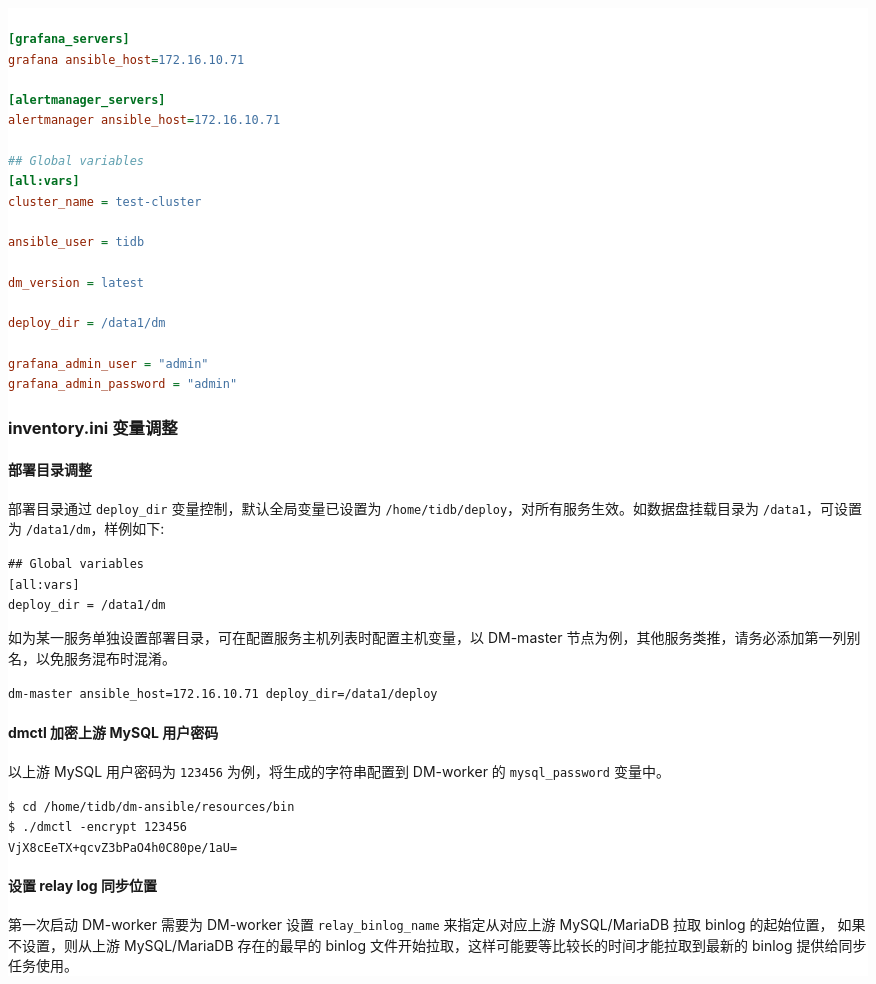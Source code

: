 ```ini

[grafana_servers]
grafana ansible_host=172.16.10.71

[alertmanager_servers]
alertmanager ansible_host=172.16.10.71

## Global variables
[all:vars]
cluster_name = test-cluster

ansible_user = tidb

dm_version = latest

deploy_dir = /data1/dm

grafana_admin_user = "admin"
grafana_admin_password = "admin"
```

### inventory.ini 变量调整

#### 部署目录调整

部署目录通过 `deploy_dir` 变量控制，默认全局变量已设置为 `/home/tidb/deploy`，对所有服务生效。如数据盘挂载目录为 `/data1`，可设置为 `/data1/dm`，样例如下:

```
## Global variables
[all:vars]
deploy_dir = /data1/dm
```

如为某一服务单独设置部署目录，可在配置服务主机列表时配置主机变量，以 DM-master 节点为例，其他服务类推，请务必添加第一列别名，以免服务混布时混淆。

```
dm-master ansible_host=172.16.10.71 deploy_dir=/data1/deploy
```

#### dmctl 加密上游 MySQL 用户密码

以上游 MySQL 用户密码为 `123456` 为例，将生成的字符串配置到 DM-worker 的 `mysql_password` 变量中。

```
$ cd /home/tidb/dm-ansible/resources/bin
$ ./dmctl -encrypt 123456
VjX8cEeTX+qcvZ3bPaO4h0C80pe/1aU=
```

#### 设置 relay log 同步位置

第一次启动 DM-worker 需要为 DM-worker 设置 `relay_binlog_name` 来指定从对应上游 MySQL/MariaDB 拉取 binlog 的起始位置，
如果不设置，则从上游 MySQL/MariaDB 存在的最早的 binlog 文件开始拉取，这样可能要等比较长的时间才能拉取到最新的 binlog 提供给同步任务使用。
